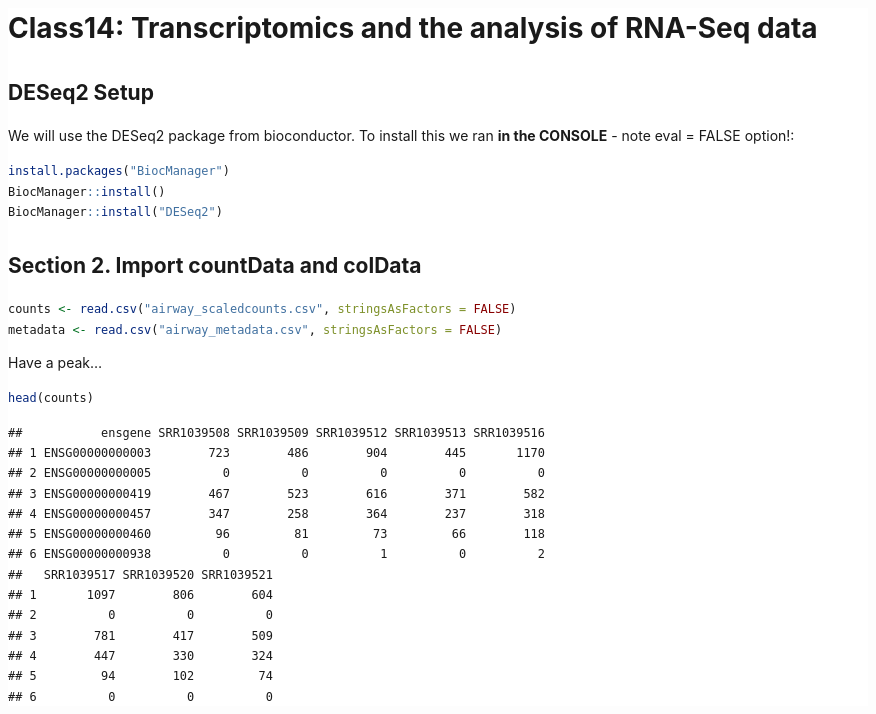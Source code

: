 Class14: Transcriptomics and the analysis of RNA-Seq data
================

## DESeq2 Setup

We will use the DESeq2 package from bioconductor. To install this we ran
**in the CONSOLE** - note eval = FALSE option\!:

``` r
install.packages("BiocManager")
BiocManager::install()
BiocManager::install("DESeq2")
```

## Section 2. Import countData and colData

``` r
counts <- read.csv("airway_scaledcounts.csv", stringsAsFactors = FALSE)
metadata <- read.csv("airway_metadata.csv", stringsAsFactors = FALSE)
```

Have a peak…

``` r
head(counts)
```

    ##           ensgene SRR1039508 SRR1039509 SRR1039512 SRR1039513 SRR1039516
    ## 1 ENSG00000000003        723        486        904        445       1170
    ## 2 ENSG00000000005          0          0          0          0          0
    ## 3 ENSG00000000419        467        523        616        371        582
    ## 4 ENSG00000000457        347        258        364        237        318
    ## 5 ENSG00000000460         96         81         73         66        118
    ## 6 ENSG00000000938          0          0          1          0          2
    ##   SRR1039517 SRR1039520 SRR1039521
    ## 1       1097        806        604
    ## 2          0          0          0
    ## 3        781        417        509
    ## 4        447        330        324
    ## 5         94        102         74
    ## 6          0          0          0
